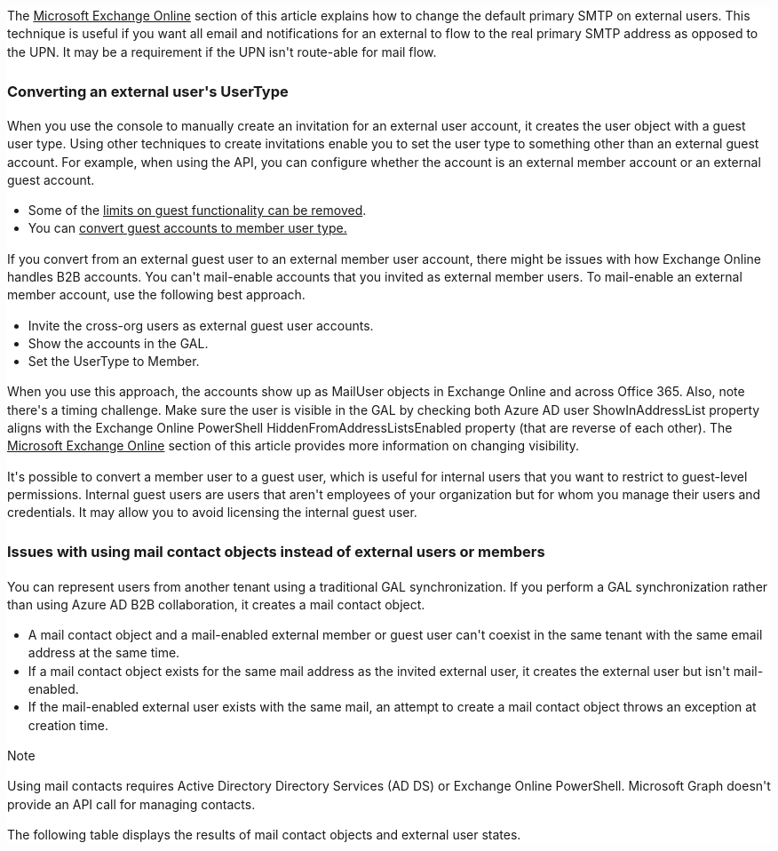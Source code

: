 The [Microsoft Exchange Online](#microsoft-exchange-online) section of this article explains how to change the default primary SMTP on external users. This technique is useful if you want all email and notifications for an external to flow to the real primary SMTP address as opposed to the UPN. It may be a requirement if the UPN isn't route-able for mail flow.

### Converting an external user's UserType

When you use the console to manually create an invitation for an external user account, it creates the user object with a guest user type. Using other techniques to create invitations enable you to set the user type to something other than an external guest account. For example, when using the API, you can configure whether the account is an external member account or an external guest account.

- Some of the [limits on guest functionality can be removed](../external-identities/user-properties.md#guest-user-permissions).
- You can [convert guest accounts to member user type.](../external-identities/user-properties.md#can-azure-ad-b2b-users-be-added-as-members-instead-of-guests)

If you convert from an external guest user to an external member user account, there might be issues with how Exchange Online handles B2B accounts. You can't mail-enable accounts that you invited as external member users. To mail-enable an external member account, use the following best approach.

- Invite the cross-org users as external guest user accounts.
- Show the accounts in the GAL.
- Set the UserType to Member.

When you use this approach, the accounts show up as MailUser objects in Exchange Online and across Office 365. Also, note there's a timing challenge. Make sure the user is visible in the GAL by checking both Azure AD user ShowInAddressList property aligns with the Exchange Online PowerShell HiddenFromAddressListsEnabled property (that are reverse of each other). The [Microsoft Exchange Online](#microsoft-exchange-online) section of this article provides more information on changing visibility.

It's possible to convert a member user to a guest user, which is useful for internal users that you want to restrict to guest-level permissions. Internal guest users are users that aren't employees of your organization but for whom you manage their users and credentials. It may allow you to avoid licensing the internal guest user.

### Issues with using mail contact objects instead of external users or members

You can represent users from another tenant using a traditional GAL synchronization. If you perform a GAL synchronization rather than using Azure AD B2B collaboration, it creates a mail contact object.

- A mail contact object and a mail-enabled external member or guest user can't coexist in the same tenant with the same email address at the same time.
- If a mail contact object exists for the same mail address as the invited external user, it creates the external user but isn't mail-enabled.
- If the mail-enabled external user exists with the same mail, an attempt to create a mail contact object throws an exception at creation time.

> [!NOTE]
> Using mail contacts requires Active Directory Directory Services (AD DS) or Exchange Online PowerShell. Microsoft Graph doesn't provide an API call for managing contacts.

The following table displays the results of mail contact objects and external user states.
